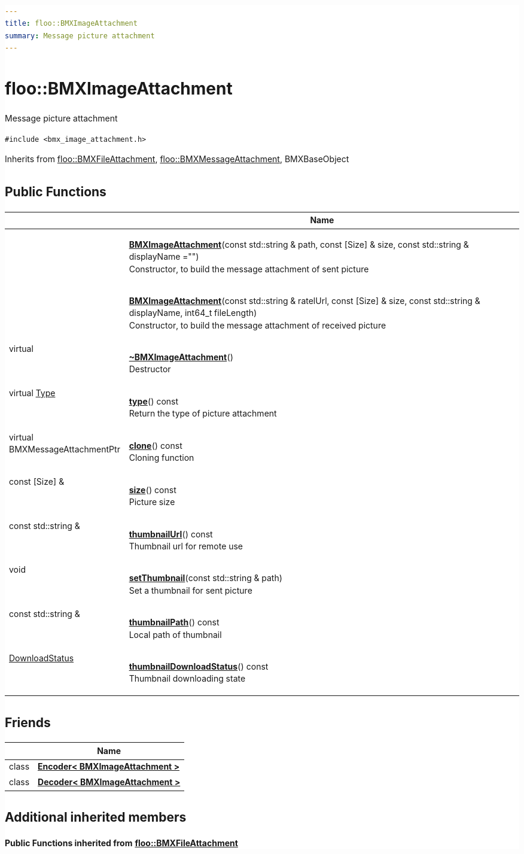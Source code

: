 ```yaml
---
title: floo::BMXImageAttachment
summary: Message picture attachment
---
```


# floo::BMXImageAttachment

Message picture attachment

`#include <bmx_image_attachment.h>`

Inherits from [floo::BMXFileAttachment](classfloo\_1\_1\_b\_m\_x\_file\_attachment.md), [floo::BMXMessageAttachment](classfloo\_1\_1\_b\_m\_x\_message\_attachment.md), BMXBaseObject

## Public Functions

|                                                                                        | Name                                                                                                                                                                                                                                                                                                                    |
| -------------------------------------------------------------------------------------- | ----------------------------------------------------------------------------------------------------------------------------------------------------------------------------------------------------------------------------------------------------------------------------------------------------------------------- |
|                                                                                        | <p><a href="classfloo_1_1_b_m_x_image_attachment.md#function-bmximageattachment"><strong>BMXImageAttachment</strong></a>(const std::string &#x26; path, const [Size] &#x26; size, const std::string &#x26; displayName ="")<br>Constructor, to build the message attachment of sent picture</p>                         |
|                                                                                        | <p><a href="classfloo_1_1_b_m_x_image_attachment.md#function-bmximageattachment"><strong>BMXImageAttachment</strong></a>(const std::string &#x26; ratelUrl, const [Size] &#x26; size, const std::string &#x26; displayName, int64_t fileLength)<br>Constructor, to build the message attachment of received picture</p> |
| virtual                                                                                | <p><a href="classfloo_1_1_b_m_x_image_attachment.md#function-~bmximageattachment"><strong>~BMXImageAttachment</strong></a>()<br>Destructor</p>                                                                                                                                                                          |
| virtual [Type](classfloo\_1\_1\_b\_m\_x\_message\_attachment.md#enum-type)             | <p><a href="classfloo_1_1_b_m_x_image_attachment.md#function-type"><strong>type</strong></a>() const<br>Return the type of picture attachment</p>                                                                                                                                                                       |
| virtual BMXMessageAttachmentPtr                                                        | <p><a href="classfloo_1_1_b_m_x_image_attachment.md#function-clone"><strong>clone</strong></a>() const<br>Cloning function</p>                                                                                                                                                                                          |
| const \[Size] &                                                                        | <p><a href="classfloo_1_1_b_m_x_image_attachment.md#function-size"><strong>size</strong></a>() const<br>Picture size</p>                                                                                                                                                                                                |
| const std::string &                                                                    | <p><a href="classfloo_1_1_b_m_x_image_attachment.md#function-thumbnailurl"><strong>thumbnailUrl</strong></a>() const<br>Thumbnail url for remote use</p>                                                                                                                                                                |
| void                                                                                   | <p><a href="classfloo_1_1_b_m_x_image_attachment.md#function-setthumbnail"><strong>setThumbnail</strong></a>(const std::string &#x26; path)<br>Set a thumbnail for sent picture</p>                                                                                                                                     |
| const std::string &                                                                    | <p><a href="classfloo_1_1_b_m_x_image_attachment.md#function-thumbnailpath"><strong>thumbnailPath</strong></a>() const<br>Local path of thumbnail</p>                                                                                                                                                                   |
| [DownloadStatus](classfloo\_1\_1\_b\_m\_x\_message\_attachment.md#enum-downloadstatus) | <p><a href="classfloo_1_1_b_m_x_image_attachment.md#function-thumbnaildownloadstatus"><strong>thumbnailDownloadStatus</strong></a>() const<br>Thumbnail downloading state</p>                                                                                                                                           |

## Friends

|       | Name                                                                                                                     |
| ----- | ------------------------------------------------------------------------------------------------------------------------ |
| class | [**Encoder< BMXImageAttachment >**](classfloo\_1\_1\_b\_m\_x\_image\_attachment.md#friend-encoder<-bmximageattachment->) |
| class | [**Decoder< BMXImageAttachment >**](classfloo\_1\_1\_b\_m\_x\_image\_attachment.md#friend-decoder<-bmximageattachment->) |

## Additional inherited members

**Public Functions inherited from** [**floo::BMXFileAttachment**](classfloo\_1\_1\_b\_m\_x\_file\_attachment.md)
